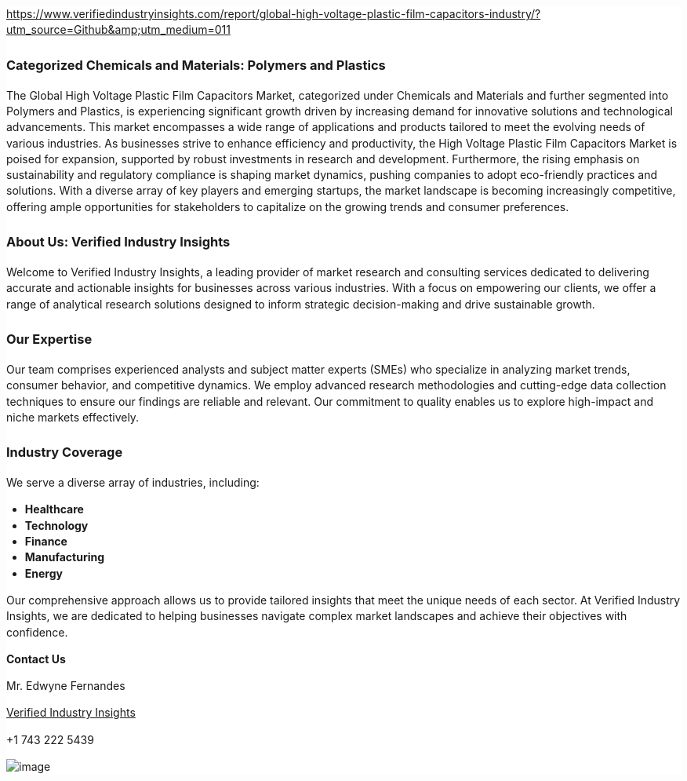 </strong><a href="https://www.verifiedindustryinsights.com/report/global-high-voltage-plastic-film-capacitors-industry/?utm_source=Github&amp;utm_medium=011">https://www.verifiedindustryinsights.com/report/global-high-voltage-plastic-film-capacitors-industry/?utm_source=Github&amp;utm_medium=011</a>&nbsp;</p><h3>Categorized Chemicals and Materials: Polymers and Plastics </h3><p>The Global High Voltage Plastic Film Capacitors Market, categorized under Chemicals and Materials and further segmented into Polymers and Plastics, is experiencing significant growth driven by increasing demand for innovative solutions and technological advancements. This market encompasses a wide range of applications and products tailored to meet the evolving needs of various industries. As businesses strive to enhance efficiency and productivity, the High Voltage Plastic Film Capacitors Market is poised for expansion, supported by robust investments in research and development. Furthermore, the rising emphasis on sustainability and regulatory compliance is shaping market dynamics, pushing companies to adopt eco-friendly practices and solutions. With a diverse array of key players and emerging startups, the market landscape is becoming increasingly competitive, offering ample opportunities for stakeholders to capitalize on the growing trends and consumer preferences.</p><h3>About Us: Verified Industry Insights</h3><p>Welcome to Verified Industry Insights, a leading provider of market research and consulting services dedicated to delivering accurate and actionable insights for businesses across various industries. With a focus on empowering our clients, we offer a range of analytical research solutions designed to inform strategic decision-making and drive sustainable growth.</p><h3>Our Expertise</h3><p>Our team comprises experienced analysts and subject matter experts (SMEs) who specialize in analyzing market trends, consumer behavior, and competitive dynamics. We employ advanced research methodologies and cutting-edge data collection techniques to ensure our findings are reliable and relevant. Our commitment to quality enables us to explore high-impact and niche markets effectively.</p><h3>Industry Coverage</h3><p>We serve a diverse array of industries, including:</p><ul><li><strong>Healthcare</strong></li><li><strong>Technology</strong></li><li><strong>Finance</strong></li><li><strong>Manufacturing</strong></li><li><strong>Energy</strong></li></ul><p>Our comprehensive approach allows us to provide tailored insights that meet the unique needs of each sector. At Verified Industry Insights, we are dedicated to helping businesses navigate complex market landscapes and achieve their objectives with confidence.</p><p><strong>Contact Us</strong></p><p>Mr. Edwyne Fernandes</p><p><a href="https://www.verifiedindustryinsights.com/">Verified Industry Insights</a></p><p>+1 743 222 5439</p>
![image](https://github.com/user-attachments/assets/70e486e8-d8b1-4ecb-9103-b8d9b49d46c2)
